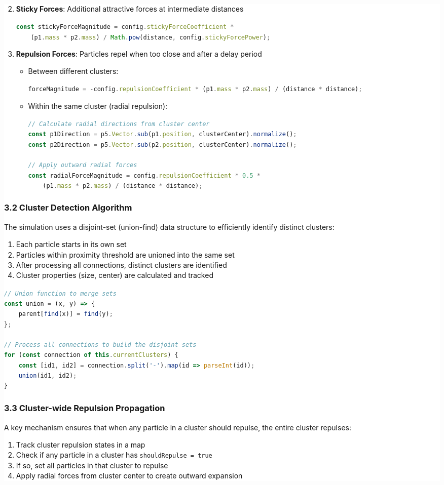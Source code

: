 2. **Sticky Forces**: Additional attractive forces at intermediate distances
   ```javascript
   const stickyForceMagnitude = config.stickyForceCoefficient * 
       (p1.mass * p2.mass) / Math.pow(distance, config.stickyForcePower);
   ```

3. **Repulsion Forces**: Particles repel when too close and after a delay period
   - Between different clusters:
     ```javascript
     forceMagnitude = -config.repulsionCoefficient * (p1.mass * p2.mass) / (distance * distance);
     ```
   - Within the same cluster (radial repulsion):
     ```javascript
     // Calculate radial directions from cluster center
     const p1Direction = p5.Vector.sub(p1.position, clusterCenter).normalize();
     const p2Direction = p5.Vector.sub(p2.position, clusterCenter).normalize();
     
     // Apply outward radial forces
     const radialForceMagnitude = config.repulsionCoefficient * 0.5 * 
         (p1.mass * p2.mass) / (distance * distance);
     ```

### 3.2 Cluster Detection Algorithm

The simulation uses a disjoint-set (union-find) data structure to efficiently identify distinct clusters:

1. Each particle starts in its own set
2. Particles within proximity threshold are unioned into the same set
3. After processing all connections, distinct clusters are identified
4. Cluster properties (size, center) are calculated and tracked

```javascript
// Union function to merge sets
const union = (x, y) => {
    parent[find(x)] = find(y);
};

// Process all connections to build the disjoint sets
for (const connection of this.currentClusters) {
    const [id1, id2] = connection.split('-').map(id => parseInt(id));
    union(id1, id2);
}
```

### 3.3 Cluster-wide Repulsion Propagation

A key mechanism ensures that when any particle in a cluster should repulse, the entire cluster repulses:

1. Track cluster repulsion states in a map
2. Check if any particle in a cluster has `shouldRepulse = true`
3. If so, set all particles in that cluster to repulse
4. Apply radial forces from cluster center to create outward expansion
